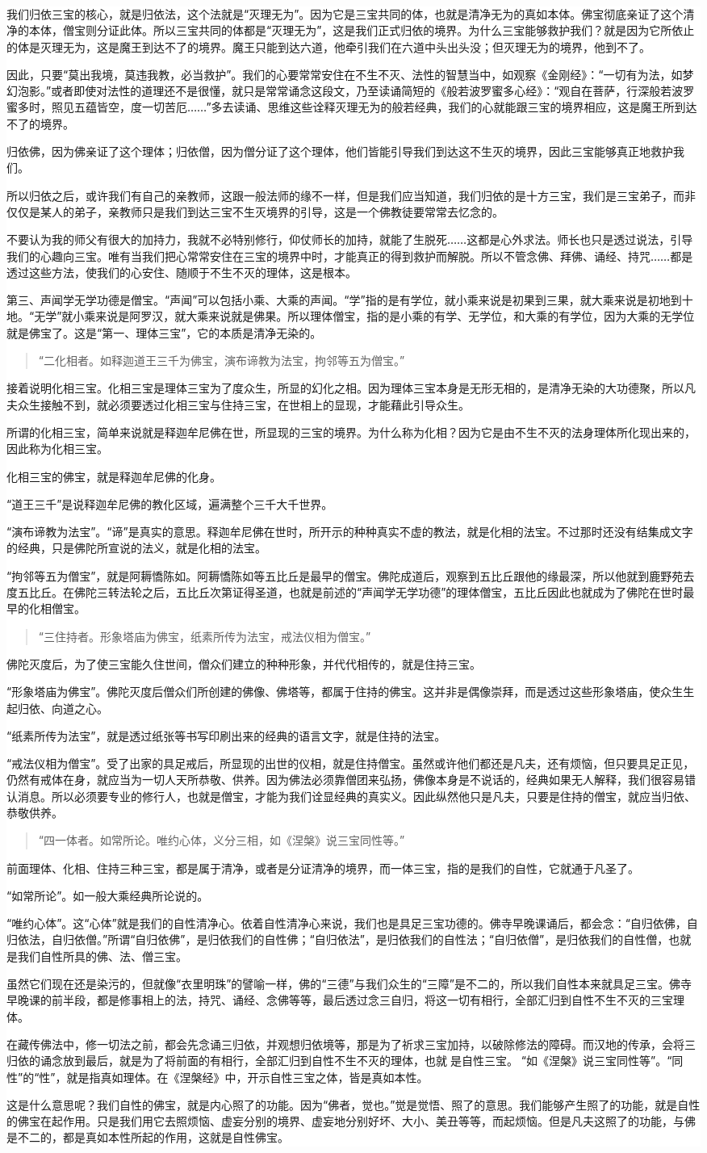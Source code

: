 我们归依三宝的核心，就是归依法，这个法就是“灭理无为”。因为它是三宝共同的体，也就是清净无为的真如本体。佛宝彻底亲证了这个清净的本体，僧宝则分证此体。所以三宝共同的体都是“灭理无为”，这是我们正式归依的境界。为什么三宝能够救护我们？就是因为它所依止的体是灭理无为，这是魔王到达不了的境界。魔王只能到达六道，他牵引我们在六道中头出头没；但灭理无为的境界，他到不了。

因此，只要“莫出我境，莫违我教，必当救护”。我们的心要常常安住在不生不灭、法性的智慧当中，如观察《金刚经》：“一切有为法，如梦幻泡影。”或者即使对法性的道理还不是很懂，就只是常常诵念这段文，乃至读诵简短的《般若波罗蜜多心经》：“观自在菩萨，行深般若波罗蜜多时，照见五蕴皆空，度一切苦厄……”多去读诵、思维这些诠释灭理无为的般若经典，我们的心就能跟三宝的境界相应，这是魔王所到达不了的境界。

归依佛，因为佛亲证了这个理体；归依僧，因为僧分证了这个理体，他们皆能引导我们到达这不生灭的境界，因此三宝能够真正地救护我们。

所以归依之后，或许我们有自己的亲教师，这跟一般法师的缘不一样，但是我们应当知道，我们归依的是十方三宝，我们是三宝弟子，而非仅仅是某人的弟子，亲教师只是我们到达三宝不生灭境界的引导，这是一个佛教徒要常常去忆念的。

不要认为我的师父有很大的加持力，我就不必特别修行，仰仗师长的加持，就能了生脱死……这都是心外求法。师长也只是透过说法，引导我们的心趣向三宝。唯有当我们把心常常安住在三宝的境界中时，才能真正的得到救护而解脱。所以不管念佛、拜佛、诵经、持咒……都是透过这些方法，使我们的心安住、随顺于不生不灭的理体，这是根本。

第三、声闻学无学功德是僧宝。“声闻”可以包括小乘、大乘的声闻。“学”指的是有学位，就小乘来说是初果到三果，就大乘来说是初地到十地。“无学”就小乘来说是阿罗汉，就大乘来说就是佛果。所以理体僧宝，指的是小乘的有学、无学位，和大乘的有学位，因为大乘的无学位就是佛宝了。这是“第一、理体三宝”，它的本质是清净无染的。

> “二化相者。如释迦道王三千为佛宝，演布谛教为法宝，拘邻等五为僧宝。”

接着说明化相三宝。化相三宝是理体三宝为了度众生，所显的幻化之相。因为理体三宝本身是无形无相的，是清净无染的大功德聚，所以凡夫众生接触不到，就必须要透过化相三宝与住持三宝，在世相上的显现，才能藉此引导众生。

所谓的化相三宝，简单来说就是释迦牟尼佛在世，所显现的三宝的境界。为什么称为化相？因为它是由不生不灭的法身理体所化现出来的，因此称为化相三宝。

化相三宝的佛宝，就是释迦牟尼佛的化身。

“道王三千”是说释迦牟尼佛的教化区域，遍满整个三千大千世界。

“演布谛教为法宝”。“谛”是真实的意思。释迦牟尼佛在世时，所开示的种种真实不虚的教法，就是化相的法宝。不过那时还没有结集成文字的经典，只是佛陀所宣说的法义，就是化相的法宝。

“拘邻等五为僧宝”，就是阿耨憍陈如。阿耨憍陈如等五比丘是最早的僧宝。佛陀成道后，观察到五比丘跟他的缘最深，所以他就到鹿野苑去度五比丘。在佛陀三转法轮之后，五比丘次第证得圣道，也就是前述的“声闻学无学功德”的理体僧宝，五比丘因此也就成为了佛陀在世时最早的化相僧宝。

> “三住持者。形象塔庙为佛宝，纸素所传为法宝，戒法仪相为僧宝。”

佛陀灭度后，为了使三宝能久住世间，僧众们建立的种种形象，并代代相传的，就是住持三宝。

“形象塔庙为佛宝”。佛陀灭度后僧众们所创建的佛像、佛塔等，都属于住持的佛宝。这并非是偶像崇拜，而是透过这些形象塔庙，使众生生起归依、向道之心。

“纸素所传为法宝”，就是透过纸张等书写印刷出来的经典的语言文字，就是住持的法宝。

“戒法仪相为僧宝”。受了出家的具足戒后，所显现的出世的仪相，就是住持僧宝。虽然或许他们都还是凡夫，还有烦恼，但只要具足正见，仍然有戒体在身，就应当为一切人天所恭敬、供养。因为佛法必须靠僧团来弘扬，佛像本身是不说话的，经典如果无人解释，我们很容易错认消息。所以必须要专业的修行人，也就是僧宝，才能为我们诠显经典的真实义。因此纵然他只是凡夫，只要是住持的僧宝，就应当归依、恭敬供养。

> “四一体者。如常所论。唯约心体，义分三相，如《涅槃》说三宝同性等。”

前面理体、化相、住持三种三宝，都是属于清净，或者是分证清净的境界，而一体三宝，指的是我们的自性，它就通于凡圣了。

“如常所论”。如一般大乘经典所论说的。

“唯约心体”。这“心体”就是我们的自性清净心。依着自性清净心来说，我们也是具足三宝功德的。佛寺早晚课诵后，都会念：“自归依佛，自归依法，自归依僧。”所谓“自归依佛”，是归依我们的自性佛；“自归依法”，是归依我们的自性法；“自归依僧”，是归依我们的自性僧，也就是我们自性所具的佛、法、僧三宝。

虽然它们现在还是染污的，但就像“衣里明珠”的譬喻一样，佛的“三德”与我们众生的“三障”是不二的，所以我们自性本来就具足三宝。佛寺早晚课的前半段，都是修事相上的法，持咒、诵经、念佛等等，最后透过念三自归，将这一切有相行，全部汇归到自性不生不灭的三宝理体。

在藏传佛法中，修一切法之前，都会先念诵三归依，并观想归依境等，那是为了祈求三宝加持，以破除修法的障碍。而汉地的传承，会将三归依的诵念放到最后，就是为了将前面的有相行，全部汇归到自性不生不灭的理体，也就
是自性三宝。
“如《涅槃》说三宝同性等”。“同性”的“性”，就是指真如理体。在《涅槃经》中，开示自性三宝之体，皆是真如本性。

这是什么意思呢？我们自性的佛宝，就是内心照了的功能。因为“佛者，觉也。”觉是觉悟、照了的意思。我们能够产生照了的功能，就是自性的佛宝在起作用。只是我们用它去照烦恼、虚妄分别的境界、虚妄地分别好坏、大小、美丑等等，而起烦恼。但是凡夫这照了的功能，与佛是不二的，都是真如本性所起的作用，这就是自性佛宝。
